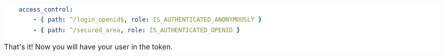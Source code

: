 ```yaml
    access_control:
        - { path: ^/login_openid$, role: IS_AUTHENTICATED_ANONYMOUSLY }
        - { path: ^/secured_area, role: IS_AUTHENTICATED_OPENID }
```

That's it! Now you will have your user in the token.